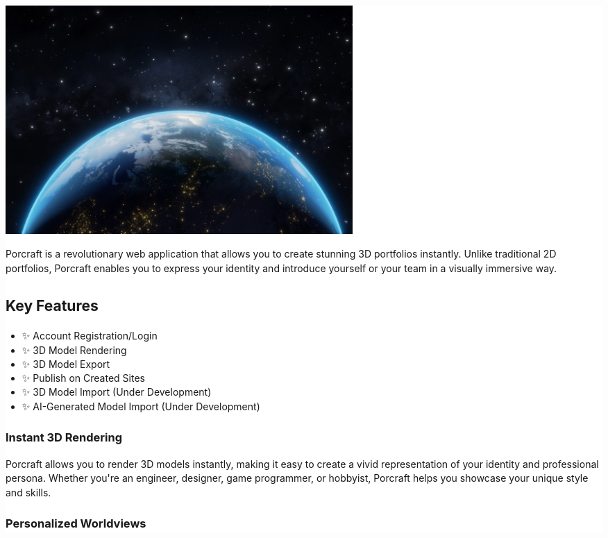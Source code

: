   <img src="porcraft/public/assets/images/planet-earth-background.jpg" width="500" />
</p>

Porcraft is a revolutionary web application that allows you to create stunning 3D portfolios instantly. Unlike traditional 2D portfolios, Porcraft enables you to express your identity and introduce yourself or your team in a visually immersive way.

## Key Features

- ✨ Account Registration/Login
- ✨ 3D Model Rendering
- ✨ 3D Model Export
- ✨ Publish on Created Sites
- ✨ 3D Model Import (Under Development)
- ✨ AI-Generated Model Import (Under Development)

### Instant 3D Rendering

Porcraft allows you to render 3D models instantly, making it easy to create a vivid representation of your identity and professional persona. Whether you're an engineer, designer, game programmer, or hobbyist, Porcraft helps you showcase your unique style and skills.

### Personalized Worldviews
